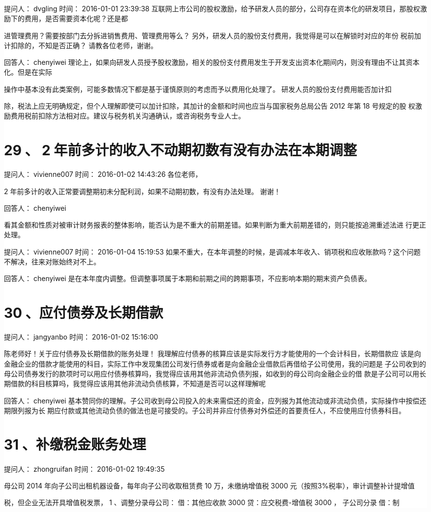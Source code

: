 提问人： dvgling 时间： 2016-01-01 23:39:38
互联网上市公司的股权激励，给予研发人员的部分，公司存在资本化的研发项目，那股权激励下的费用，是否需要资本化呢？还是都

进管理费用？需要按部门去分拆进销售费用、管理费用等么？ 另外，研发人员的股份支付费用，我觉得是可以在解锁时对应的年份
税前加计扣除的，不知是否正确？
请教各位老师，谢谢。

回答人： chenyiwei
理论上，如果向研发人员授予股权激励，相关的股份支付费用发生于开发支出资本化期间内，则没有理由不让其资本化。但是在实际

操作中基本没有此类案例，可能多数情况下都是基于谨慎原则的考虑而予以费用化处理了。 研发人员的股份支付费用能否加计扣

除，税法上应无明确规定，但个人理解即使可以加计扣除，其加计的金额和时间也应当与国家税务总局公告 2012 年第 18 号规定的股
权激励费用税前扣除方法相对应。建议与税务机关沟通确认，或咨询税务专业人士。

# 29 、 2 年前多计的收入不动期初数有没有办法在本期调整

提问人： vivienne007 时间： 2016-01-02 14:43:26
各位老师，

2 年前多计的收入正常要调整期初未分配利润，如果不动期初数，有没有办法处理。
谢谢！

回答人： chenyiwei

看其金额和性质对被审计财务报表的整体影响，能否认为是不重大的前期差错。如果判断为重大前期差错的，则只能按追溯重述法进
行更正处理。

提问人： vivienne007 时间： 2016-01-04 15:19:53
如果不重大，在本年调整的时候，是调减本年收入、销项税和应收账款吗？这个问题不解决，往来对账始终对不上。

回答人： chenyiwei
是在本年度内调整。但调整事项属于本期和前期之间的跨期事项，不应影响本期的期末资产负债表。

# 30 、应付债券及长期借款

提问人： jangyanbo 时间： 2016-01-02 15:16:00

陈老师好！关于应付债券及长期借款的账务处理！ 我理解应付债券的核算应该是实际发行方才能使用的一个会计科目，长期借款应
该是向金融企业的借款才能使用的科目，实际工作中发现集团公司发行债券或者是向金融企业借款后再借给子公司使用，我的问题是
子公司收到的母公司债券发行的款项时可以用应付债券核算吗，我觉得应该用其他非流动负债列报，如收到的母公司向金融企业的借
款是子公司可以用长期借款的科目核算吗，我觉得应该用其他非流动负债核算，不知道是否可以这样理解呢

回答人： chenyiwei
基本赞同你的理解。子公司收到母公司投入的未来需偿还的资金，应列报为其他流动或非流动负债，实际操作中按偿还期限列报为长
期应付款或其他流动负债的做法也是可接受的。子公司并非应付债券对外偿还的首要责任人，不应使用应付债券科目。

# 31 、补缴税金账务处理

提问人： zhongruifan 时间： 2016-01-02 19:49:35

母公司 2014 年向子公司出租机器设备，每年向子公司收取租赁费 10 万，未缴纳增值税 3000 元（按照3%税率），审计调整补计提增值

税，但企业无法开具增值税发票， 1 、调整分录母公司： 借：其他应收款 3000 贷：应交税费-增值税 3000 ， 子公司分录 借：制
